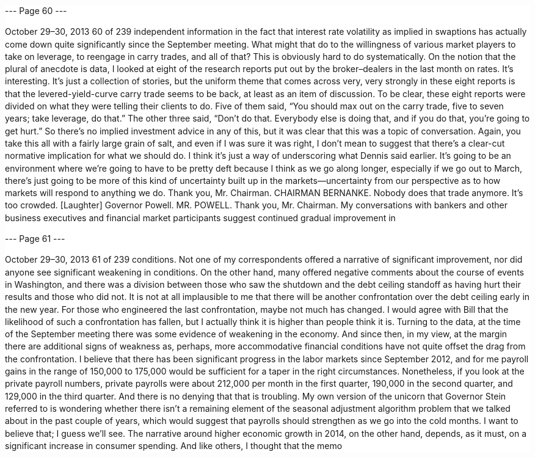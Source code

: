 --- Page 60 ---

October 29–30, 2013 60 of 239
independent information in the fact that interest rate volatility as implied in swaptions has
actually come down quite significantly since the September meeting. What might that do to the
willingness of various market players to take on leverage, to reengage in carry trades, and all of
that?
This is obviously hard to do systematically. On the notion that the plural of anecdote is
data, I looked at eight of the research reports put out by the broker–dealers in the last month on
rates. It’s interesting. It’s just a collection of stories, but the uniform theme that comes across
very, very strongly in these eight reports is that the levered-yield-curve carry trade seems to be
back, at least as an item of discussion. To be clear, these eight reports were divided on what they
were telling their clients to do. Five of them said, “You should max out on the carry trade, five
to seven years; take leverage, do that.” The other three said, “Don’t do that. Everybody else is
doing that, and if you do that, you’re going to get hurt.” So there’s no implied investment advice
in any of this, but it was clear that this was a topic of conversation. Again, you take this all with
a fairly large grain of salt, and even if I was sure it was right, I don’t mean to suggest that there’s
a clear-cut normative implication for what we should do. I think it’s just a way of underscoring
what Dennis said earlier. It’s going to be an environment where we’re going to have to be pretty
deft because I think as we go along longer, especially if we go out to March, there’s just going to
be more of this kind of uncertainty built up in the markets—uncertainty from our perspective as
to how markets will respond to anything we do. Thank you, Mr. Chairman.
CHAIRMAN BERNANKE. Nobody does that trade anymore. It’s too crowded.
[Laughter] Governor Powell.
MR. POWELL. Thank you, Mr. Chairman. My conversations with bankers and other
business executives and financial market participants suggest continued gradual improvement in

--- Page 61 ---

October 29–30, 2013 61 of 239
conditions. Not one of my correspondents offered a narrative of significant improvement, nor
did anyone see significant weakening in conditions. On the other hand, many offered negative
comments about the course of events in Washington, and there was a division between those who
saw the shutdown and the debt ceiling standoff as having hurt their results and those who did not.
It is not at all implausible to me that there will be another confrontation over the debt ceiling
early in the new year. For those who engineered the last confrontation, maybe not much has
changed. I would agree with Bill that the likelihood of such a confrontation has fallen, but I
actually think it is higher than people think it is.
Turning to the data, at the time of the September meeting there was some evidence of
weakening in the economy. And since then, in my view, at the margin there are additional signs
of weakness as, perhaps, more accommodative financial conditions have not quite offset the drag
from the confrontation.
I believe that there has been significant progress in the labor markets since September
2012, and for me payroll gains in the range of 150,000 to 175,000 would be sufficient for a taper
in the right circumstances. Nonetheless, if you look at the private payroll numbers, private
payrolls were about 212,000 per month in the first quarter, 190,000 in the second quarter, and
129,000 in the third quarter. And there is no denying that that is troubling. My own version of
the unicorn that Governor Stein referred to is wondering whether there isn’t a remaining element
of the seasonal adjustment algorithm problem that we talked about in the past couple of years,
which would suggest that payrolls should strengthen as we go into the cold months. I want to
believe that; I guess we’ll see.
The narrative around higher economic growth in 2014, on the other hand, depends, as it
must, on a significant increase in consumer spending. And like others, I thought that the memo
